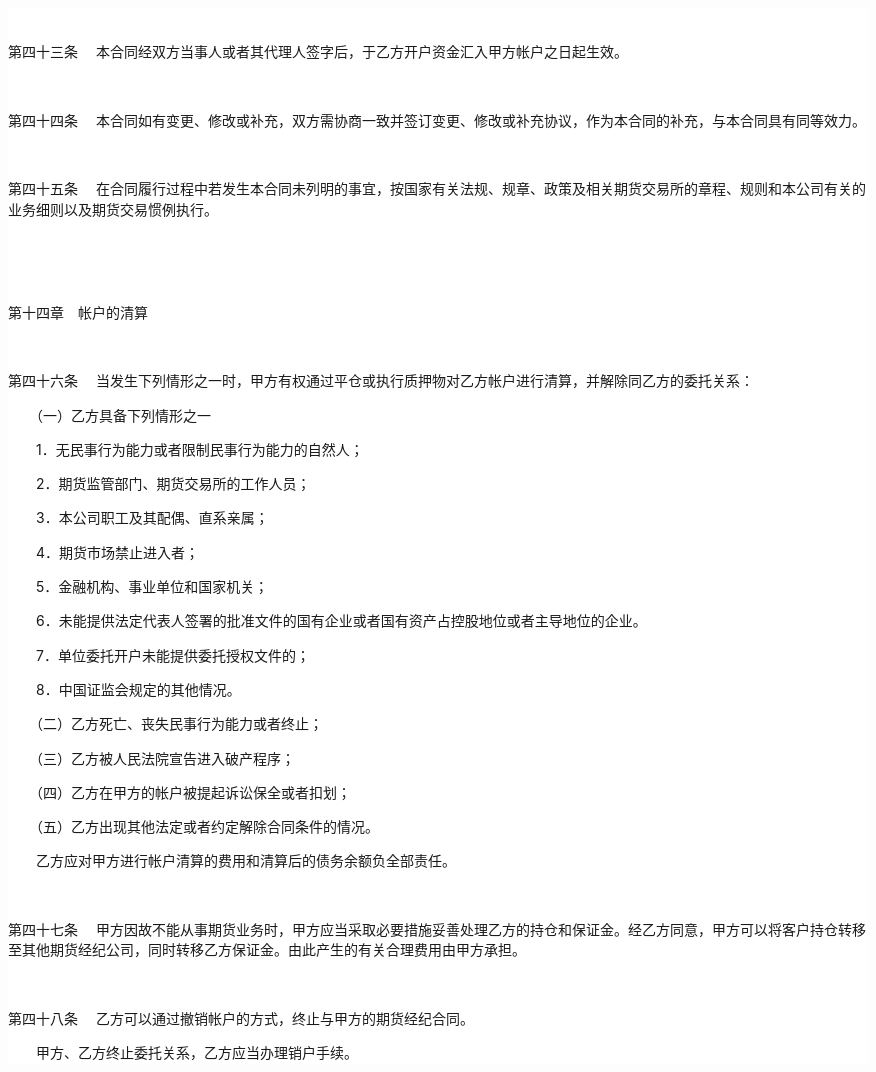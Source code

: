 

　　

第四十三条
　本合同经双方当事人或者其代理人签字后，于乙方开户资金汇入甲方帐户之日起生效。

　　

第四十四条
　本合同如有变更、修改或补充，双方需协商一致并签订变更、修改或补充协议，作为本合同的补充，与本合同具有同等效力。

　　

第四十五条
　在合同履行过程中若发生本合同未列明的事宜，按国家有关法规、规章、政策及相关期货交易所的章程、规则和本公司有关的业务细则以及期货交易惯例执行。

　　

　　


 第十四章　帐户的清算



　　

第四十六条
　当发生下列情形之一时，甲方有权通过平仓或执行质押物对乙方帐户进行清算，并解除同乙方的委托关系：

　　（一）乙方具备下列情形之一

　　1．无民事行为能力或者限制民事行为能力的自然人；

　　2．期货监管部门、期货交易所的工作人员；

　　3．本公司职工及其配偶、直系亲属；

　　4．期货市场禁止进入者；

　　5．金融机构、事业单位和国家机关；

　　6．未能提供法定代表人签署的批准文件的国有企业或者国有资产占控股地位或者主导地位的企业。

　　7．单位委托开户未能提供委托授权文件的；

　　8．中国证监会规定的其他情况。

　　（二）乙方死亡、丧失民事行为能力或者终止；

　　（三）乙方被人民法院宣告进入破产程序；

　　（四）乙方在甲方的帐户被提起诉讼保全或者扣划；

　　（五）乙方出现其他法定或者约定解除合同条件的情况。

　　乙方应对甲方进行帐户清算的费用和清算后的债务余额负全部责任。

　　

第四十七条
　甲方因故不能从事期货业务时，甲方应当采取必要措施妥善处理乙方的持仓和保证金。经乙方同意，甲方可以将客户持仓转移至其他期货经纪公司，同时转移乙方保证金。由此产生的有关合理费用由甲方承担。

　　

第四十八条
　乙方可以通过撤销帐户的方式，终止与甲方的期货经纪合同。

　　甲方、乙方终止委托关系，乙方应当办理销户手续。
